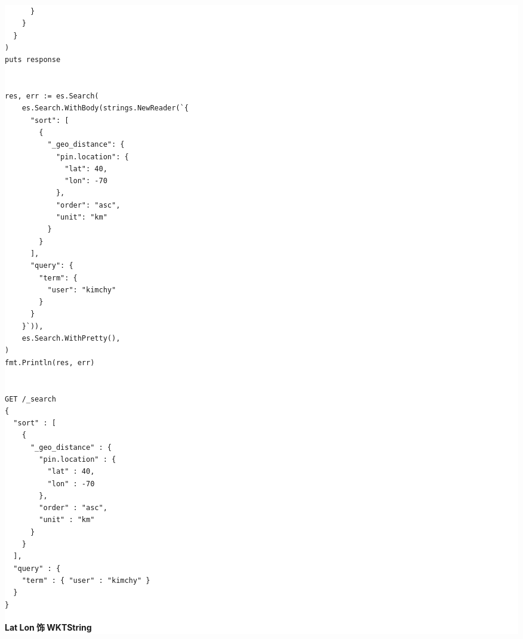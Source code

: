           }
        }
      }
    )
    puts response
    
    
    res, err := es.Search(
    	es.Search.WithBody(strings.NewReader(`{
    	  "sort": [
    	    {
    	      "_geo_distance": {
    	        "pin.location": {
    	          "lat": 40,
    	          "lon": -70
    	        },
    	        "order": "asc",
    	        "unit": "km"
    	      }
    	    }
    	  ],
    	  "query": {
    	    "term": {
    	      "user": "kimchy"
    	    }
    	  }
    	}`)),
    	es.Search.WithPretty(),
    )
    fmt.Println(res, err)
    
    
    GET /_search
    {
      "sort" : [
        {
          "_geo_distance" : {
            "pin.location" : {
              "lat" : 40,
              "lon" : -70
            },
            "order" : "asc",
            "unit" : "km"
          }
        }
      ],
      "query" : {
        "term" : { "user" : "kimchy" }
      }
    }

#### Lat Lon 饰 WKTString
